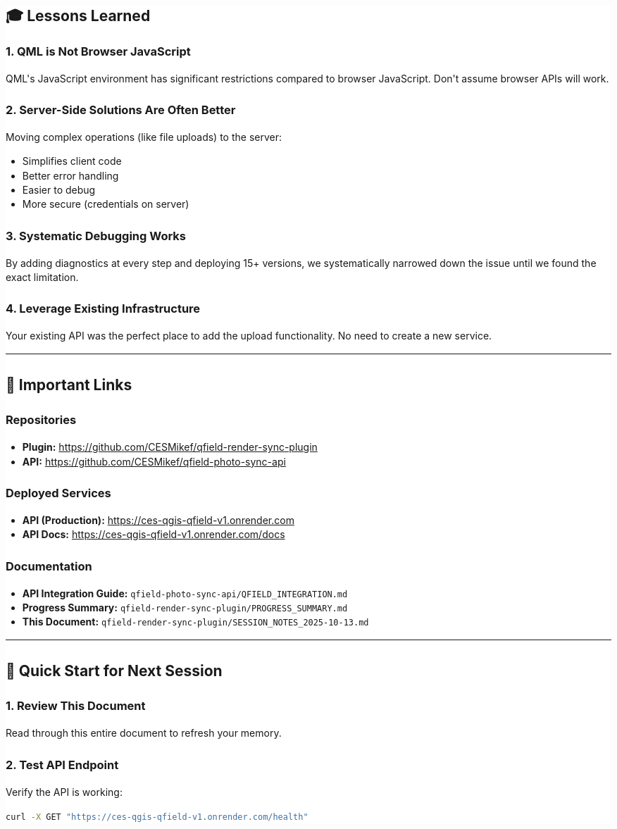 
## 🎓 Lessons Learned

### 1. QML is Not Browser JavaScript
QML's JavaScript environment has significant restrictions compared to browser JavaScript. Don't assume browser APIs will work.

### 2. Server-Side Solutions Are Often Better
Moving complex operations (like file uploads) to the server:
- Simplifies client code
- Better error handling
- Easier to debug
- More secure (credentials on server)

### 3. Systematic Debugging Works
By adding diagnostics at every step and deploying 15+ versions, we systematically narrowed down the issue until we found the exact limitation.

### 4. Leverage Existing Infrastructure
Your existing API was the perfect place to add the upload functionality. No need to create a new service.

---

## 🔗 Important Links

### Repositories
- **Plugin:** https://github.com/CESMikef/qfield-render-sync-plugin
- **API:** https://github.com/CESMikef/qfield-photo-sync-api

### Deployed Services
- **API (Production):** https://ces-qgis-qfield-v1.onrender.com
- **API Docs:** https://ces-qgis-qfield-v1.onrender.com/docs

### Documentation
- **API Integration Guide:** `qfield-photo-sync-api/QFIELD_INTEGRATION.md`
- **Progress Summary:** `qfield-render-sync-plugin/PROGRESS_SUMMARY.md`
- **This Document:** `qfield-render-sync-plugin/SESSION_NOTES_2025-10-13.md`

---

## 🚀 Quick Start for Next Session

### 1. Review This Document
Read through this entire document to refresh your memory.

### 2. Test API Endpoint
Verify the API is working:
```bash
curl -X GET "https://ces-qgis-qfield-v1.onrender.com/health"
```
